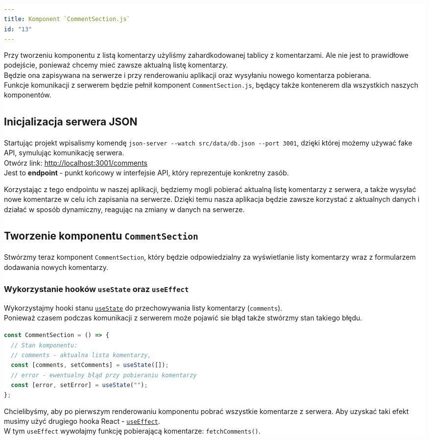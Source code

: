 ```yaml
---
title: Komponent `CommentSection.js`
id: "13"
---
```


Przy tworzeniu komponentu z listą komentarzy użyliśmy zahardkodowanej tablicy z komentarzami. Ale nie jest to prawidłowe podejście, ponieważ chcemy mieć zawsze aktualną listę komentarzy.\
Będzie ona zapisywana na serwerze i przy renderowaniu aplikacji oraz wysyłaniu nowego komentarza pobierana.\
Funkcje komunikacji z serwerem będzie pełnił komponent `CommentSection.js`, będący także kontenerem dla wszystkich naszych komponentów.

## Inicjalizacja serwera JSON

Startując projekt wpisalismy komendę `json-server --watch src/data/db.json --port 3001`, dzięki której możemy używać fake API, symulując komunikację serwera.\
Otwórz link: <a href="http://localhost:3001/comments" target="_blank">http://localhost:3001/comments</a>\
Jest to **endpoint** - punkt końcowy w interfejsie API, który reprezentuje konkretny zasób.

Korzystając z tego endpointu w naszej aplikacji, będziemy mogli pobierać aktualną listę komentarzy z serwera, a także wysyłać nowe komentarze w celu ich zapisania na serwerze. Dzięki temu nasza aplikacja będzie zawsze korzystać z aktualnych danych i działać w sposób dynamiczny, reagując na zmiany w danych na serwerze.

## Tworzenie komponentu `CommentSection`

Stwórzmy teraz komponent `CommentSection`, który będzie odpowiedzialny za wyświetlanie listy komentarzy wraz z formularzem dodawania nowych komentarzy.

### Wykorzystanie hooków `useState` oraz `useEffect`

Wykorzystajmy hooki stanu <a href="/glossary/useState" target="_blank">`useState`</a> do przechowywania listy komentarzy (`comments`).\
Ponieważ czasem podczas komunikacji z serwerem może pojawić sie błąd także stwórzmy stan takiego błędu.

```js
const CommentSection = () => {
  // Stan komponentu:
  // comments - aktualna lista komentarzy,
  const [comments, setComments] = useState([]);
  // error - ewentualny błąd przy pobieraniu komentarzy
  const [error, setError] = useState("");
};
```

Chcielibyśmy, aby po pierwszym renderowaniu komponentu pobrać wszystkie komentarze z serwera.
Aby uzyskać taki efekt musimy użyć drugiego hooka React - <a href="/glossary/useEffect" target="_blank">`useEffect`</a>.\
W tym `useEffect` wywołajmy funkcję pobierającą komentarze: `fetchComments()`.
